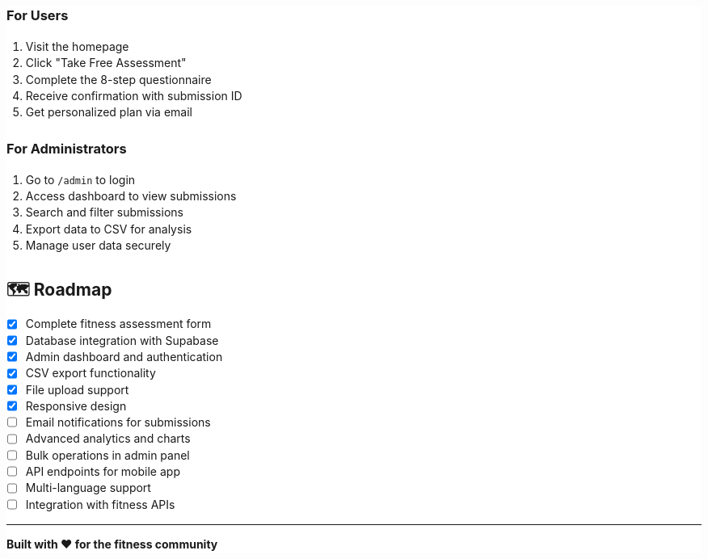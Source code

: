### For Users
1. Visit the homepage
2. Click "Take Free Assessment" 
3. Complete the 8-step questionnaire
4. Receive confirmation with submission ID
5. Get personalized plan via email

### For Administrators  
1. Go to `/admin` to login
2. Access dashboard to view submissions
3. Search and filter submissions
4. Export data to CSV for analysis
5. Manage user data securely

## 🗺️ Roadmap

- [x] Complete fitness assessment form
- [x] Database integration with Supabase
- [x] Admin dashboard and authentication
- [x] CSV export functionality
- [x] File upload support
- [x] Responsive design
- [ ] Email notifications for submissions
- [ ] Advanced analytics and charts
- [ ] Bulk operations in admin panel
- [ ] API endpoints for mobile app
- [ ] Multi-language support
- [ ] Integration with fitness APIs

---

**Built with ❤️ for the fitness community**